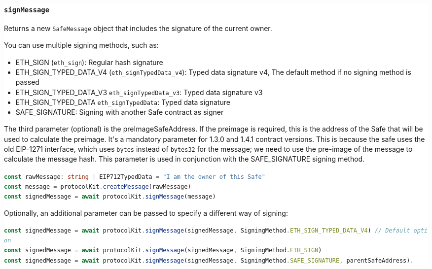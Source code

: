 ### `signMessage`

Returns a new `SafeMessage` object that includes the signature of the current owner. 

You can use multiple signing methods, such as:

- ETH_SIGN (`eth_sign`): Regular hash signature
- ETH_SIGN_TYPED_DATA_V4 (`eth_signTypedData_v4`): Typed data signature v4, The default method if no signing method is passed
- ETH_SIGN_TYPED_DATA_V3 `eth_signTypedData_v3`: Typed data signature v3
- ETH_SIGN_TYPED_DATA `eth_signTypedData`: Typed data signature
- SAFE_SIGNATURE: Signing with another Safe contract as signer

The third parameter (optional) is the preImageSafeAddress. If the preimage is required, this is the address of the Safe that will be used to calculate the preimage. It's a mandatory parameter for 1.3.0 and 1.4.1 contract versions. This is because the safe uses the old EIP-1271 interface, which uses `bytes` instead of `bytes32` for the message; we need to use the pre-image of the message to calculate the message hash. This parameter is used in conjunction with the SAFE_SIGNATURE signing method.

```typescript
const rawMessage: string | EIP712TypedData = "I am the owner of this Safe"
const message = protocolKit.createMessage(rawMessage)
const signedMessage = await protocolKit.signMessage(message)
```

Optionally, an additional parameter can be passed to specify a different way of signing:

```typescript
const signedMessage = await protocolKit.signMessage(signedMessage, SigningMethod.ETH_SIGN_TYPED_DATA_V4) // Default option
const signedMessage = await protocolKit.signMessage(signedMessage, SigningMethod.ETH_SIGN)
const signedMessage = await protocolKit.signMessage(signedMessage, SigningMethod.SAFE_SIGNATURE, parentSafeAddress).
```
